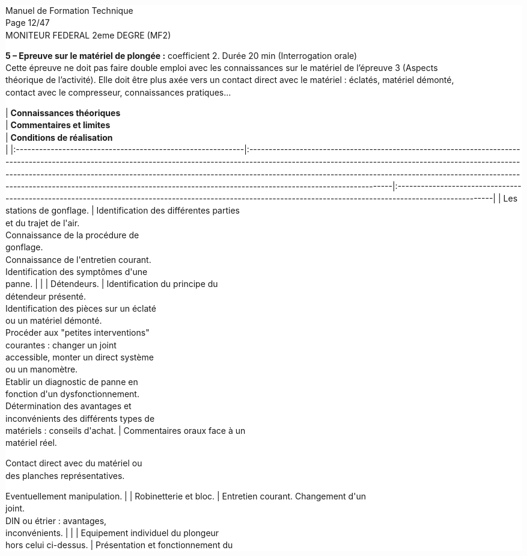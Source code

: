 Manuel de Formation Technique  
Page 12/47  
MONITEUR FEDERAL 2eme DEGRE (MF2)  
  
  
**5 – Epreuve sur le matériel de plongée :** coefficient 2. Durée 20 min (Interrogation orale)  
Cette  épreuve  ne  doit  pas  faire  double  emploi  avec  les  connaissances  sur  le  matériel  de  l’épreuve  3  (Aspects  
théorique de l’activité). Elle doit être plus axée vers un contact direct avec le matériel : éclatés, matériel démonté,  
contact avec le compresseur, connaissances pratiques...  
  

| **Connaissances théoriques**  
                            | **Commentaires et limites**  
                                                                                                                                                                                                                                                                                                                                                                                                                      | **Conditions de réalisation**  
                                                                                                                              |
|:-----------------------------------------------------------|:----------------------------------------------------------------------------------------------------------------------------------------------------------------------------------------------------------------------------------------------------------------------------------------------------------------------------------------------------------------------------------------------------------------------------------------------------|:--------------------------------------------------------------------------------------------------------------------------------------------------------------|
| Les stations de gonflage.                                  | Identification des différentes parties  
 et du trajet de l'air.  
 Connaissance de la procédure de  
 gonflage.  
 Connaissance de l'entretien courant.  
 Identification des symptômes d'une  
 panne.                                                                                                                                                                                                                                            |                                                                                                                                                               |
| Détendeurs.                                                | Identification du principe du  
 détendeur présenté.  
 Identification des pièces sur un éclaté  
 ou un matériel démonté.  
 Procéder aux "petites interventions"  
 courantes : changer un joint  
 accessible, monter un direct système  
 ou un manomètre.  
 Etablir un diagnostic de panne en  
 fonction d'un dysfonctionnement.  
 Détermination des avantages et  
 inconvénients des différents types de  
 matériels : conseils d'achat. | Commentaires oraux face à un  
 matériel réel.  
   
 Contact direct avec du matériel ou  
 des planches représentatives.  
   
 Eventuellement manipulation. |
| Robinetterie et bloc.                                      | Entretien courant. Changement d'un  
 joint.  
 DIN ou étrier : avantages,  
 inconvénients.                                                                                                                                                                                                                                                                                                                                                        |                                                                                                                                                               |
| Equipement individuel du plongeur  
 hors celui ci-dessus. | Présentation et fonctionnement du  